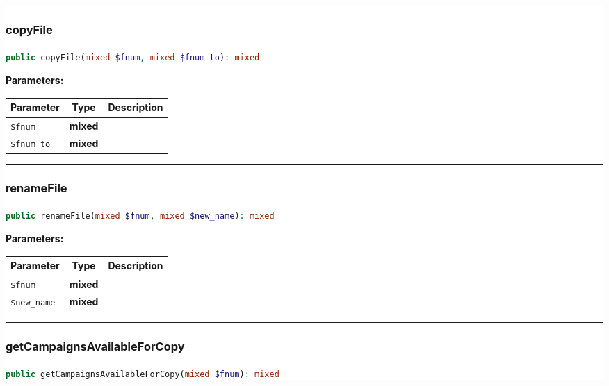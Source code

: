 
***

### copyFile



```php
public copyFile(mixed $fnum, mixed $fnum_to): mixed
```








**Parameters:**

| Parameter | Type | Description |
|-----------|------|-------------|
| `$fnum` | **mixed** |  |
| `$fnum_to` | **mixed** |  |





***

### renameFile



```php
public renameFile(mixed $fnum, mixed $new_name): mixed
```








**Parameters:**

| Parameter | Type | Description |
|-----------|------|-------------|
| `$fnum` | **mixed** |  |
| `$new_name` | **mixed** |  |





***

### getCampaignsAvailableForCopy



```php
public getCampaignsAvailableForCopy(mixed $fnum): mixed
```
